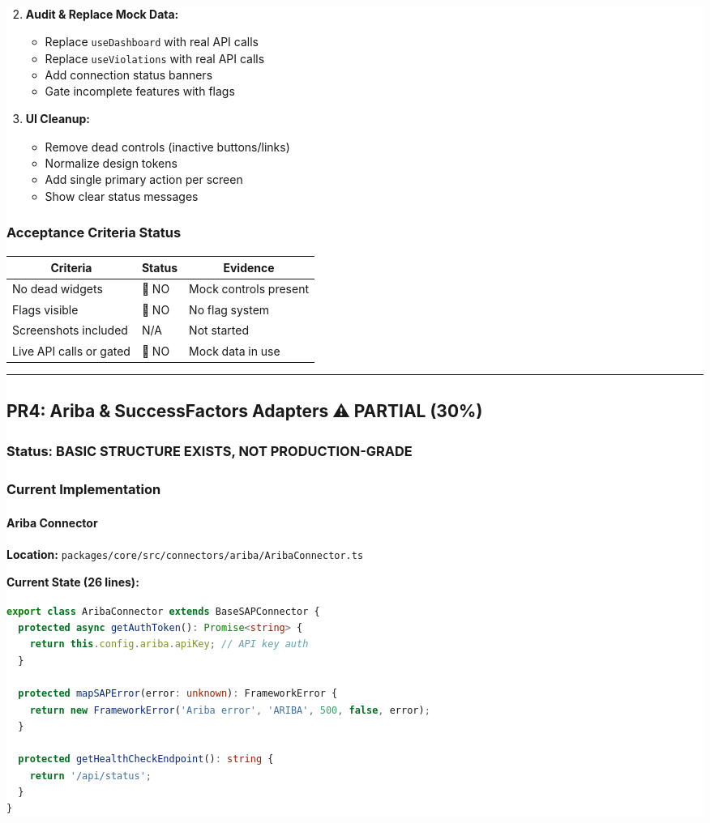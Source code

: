 2. **Audit & Replace Mock Data:**
   - Replace `useDashboard` with real API calls
   - Replace `useViolations` with real API calls
   - Add connection status banners
   - Gate incomplete features with flags

3. **UI Cleanup:**
   - Remove dead controls (inactive buttons/links)
   - Normalize design tokens
   - Add single primary action per screen
   - Show clear status messages

### Acceptance Criteria Status

| Criteria | Status | Evidence |
|----------|--------|----------|
| No dead widgets | 🔴 NO | Mock controls present |
| Flags visible | 🔴 NO | No flag system |
| Screenshots included | N/A | Not started |
| Live API calls or gated | 🔴 NO | Mock data in use |

---

## PR4: Ariba & SuccessFactors Adapters ⚠️ PARTIAL (30%)

### Status: BASIC STRUCTURE EXISTS, NOT PRODUCTION-GRADE

### Current Implementation

#### Ariba Connector
**Location:** `packages/core/src/connectors/ariba/AribaConnector.ts`

**Current State (26 lines):**
```typescript
export class AribaConnector extends BaseSAPConnector {
  protected async getAuthToken(): Promise<string> {
    return this.config.ariba.apiKey; // API key auth
  }

  protected mapSAPError(error: unknown): FrameworkError {
    return new FrameworkError('Ariba error', 'ARIBA', 500, false, error);
  }

  protected getHealthCheckEndpoint(): string {
    return '/api/status';
  }
}
```
